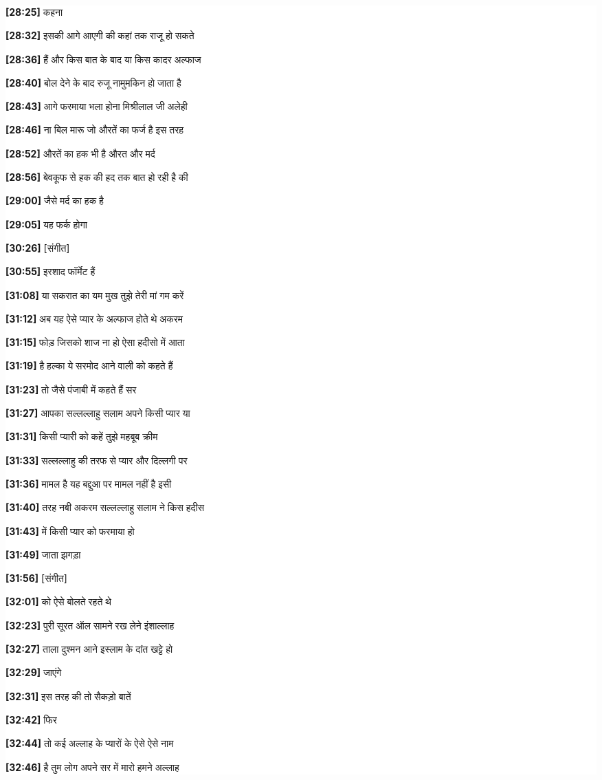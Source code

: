 **[28:25]** कहना

**[28:32]** इसकी आगे आएगी की कहां तक राजू हो सकते

**[28:36]** हैं और किस बात के बाद या किस कादर अल्फाज

**[28:40]** बोल देने के बाद रुजू नामुमकिन हो जाता है

**[28:43]** आगे फरमाया भला होना मिश्रीलाल जी अलेही

**[28:46]** ना बिल मारू जो औरतें का फर्ज है इस तरह

**[28:52]** औरतें का हक भी है औरत और मर्द

**[28:56]** बेवकूफ से हक की हद तक बात हो रही है की

**[29:00]** जैसे मर्द का हक है

**[29:05]** यह फर्क होगा

**[30:26]** [संगीत]

**[30:55]** इरशाद फॉर्मेट हैं

**[31:08]** या सकरात का यम मुख तुझे तेरी मां गम करें

**[31:12]** अब यह ऐसे प्यार के अल्फाज होते थे अकरम

**[31:15]** फोड़ जिसको शाज ना हो ऐसा हदीसो में आता

**[31:19]** है हल्का ये सरमोद आने वाली को कहते हैं

**[31:23]** तो जैसे पंजाबी में कहते हैं सर

**[31:27]** आपका सल्लल्लाहु सलाम अपने किसी प्यार या

**[31:31]** किसी प्यारी को कहें तुझे महबूब क्रीम

**[31:33]** सल्लल्लाहु की तरफ से प्यार और दिल्लगी पर

**[31:36]** मामल है यह बद्दुआ पर मामल नहीं है इसी

**[31:40]** तरह नबी अकरम सल्लल्लाहु सलाम ने किस हदीस

**[31:43]** में किसी प्यार को फरमाया हो

**[31:49]** जाता झगड़ा

**[31:56]** [संगीत]

**[32:01]** को ऐसे बोलते रहते थे

**[32:23]** पुरी सूरत ऑल सामने रख लेने इंशाल्लाह

**[32:27]** ताला दुश्मन आने इस्लाम के दांत खट्टे हो

**[32:29]** जाएंगे

**[32:31]** इस तरह की तो सैकड़ो बातें

**[32:42]** फिर

**[32:44]** तो कई अल्लाह के प्यारों के ऐसे ऐसे नाम

**[32:46]** है तुम लोग अपने सर में मारो हमने अल्लाह
